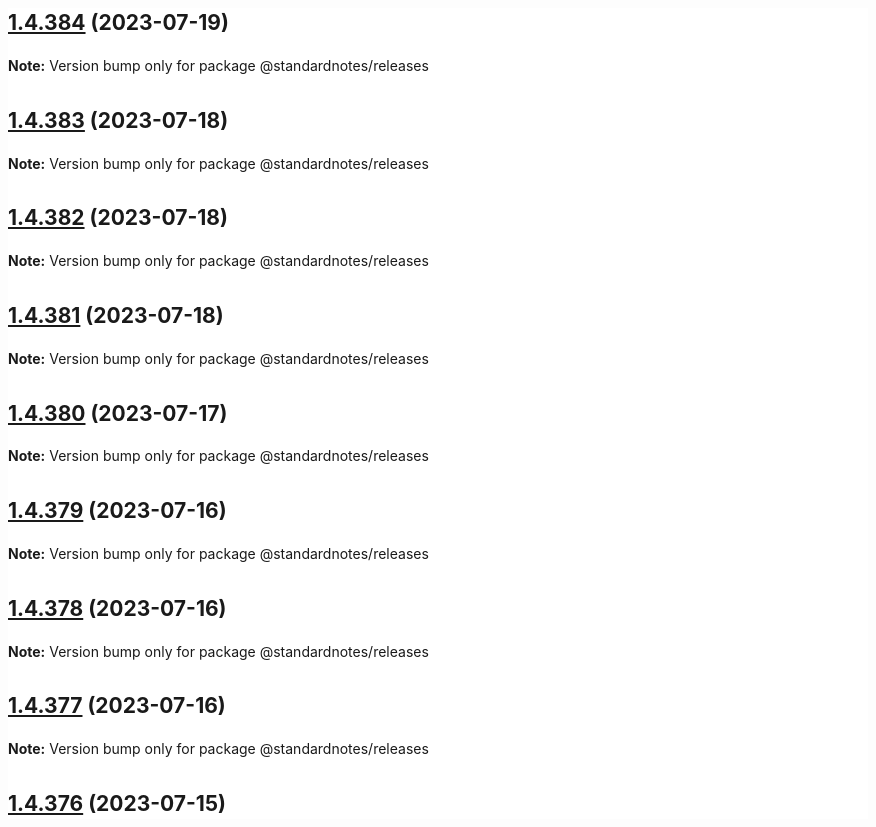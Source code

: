 ## [1.4.384](https://github.com/standardnotes/app/compare/@standardnotes/releases@1.4.383...@standardnotes/releases@1.4.384) (2023-07-19)

**Note:** Version bump only for package @standardnotes/releases

## [1.4.383](https://github.com/standardnotes/app/compare/@standardnotes/releases@1.4.382...@standardnotes/releases@1.4.383) (2023-07-18)

**Note:** Version bump only for package @standardnotes/releases

## [1.4.382](https://github.com/standardnotes/app/compare/@standardnotes/releases@1.4.381...@standardnotes/releases@1.4.382) (2023-07-18)

**Note:** Version bump only for package @standardnotes/releases

## [1.4.381](https://github.com/standardnotes/app/compare/@standardnotes/releases@1.4.380...@standardnotes/releases@1.4.381) (2023-07-18)

**Note:** Version bump only for package @standardnotes/releases

## [1.4.380](https://github.com/standardnotes/app/compare/@standardnotes/releases@1.4.379...@standardnotes/releases@1.4.380) (2023-07-17)

**Note:** Version bump only for package @standardnotes/releases

## [1.4.379](https://github.com/standardnotes/app/compare/@standardnotes/releases@1.4.378...@standardnotes/releases@1.4.379) (2023-07-16)

**Note:** Version bump only for package @standardnotes/releases

## [1.4.378](https://github.com/standardnotes/app/compare/@standardnotes/releases@1.4.377...@standardnotes/releases@1.4.378) (2023-07-16)

**Note:** Version bump only for package @standardnotes/releases

## [1.4.377](https://github.com/standardnotes/app/compare/@standardnotes/releases@1.4.376...@standardnotes/releases@1.4.377) (2023-07-16)

**Note:** Version bump only for package @standardnotes/releases

## [1.4.376](https://github.com/standardnotes/app/compare/@standardnotes/releases@1.4.375...@standardnotes/releases@1.4.376) (2023-07-15)

